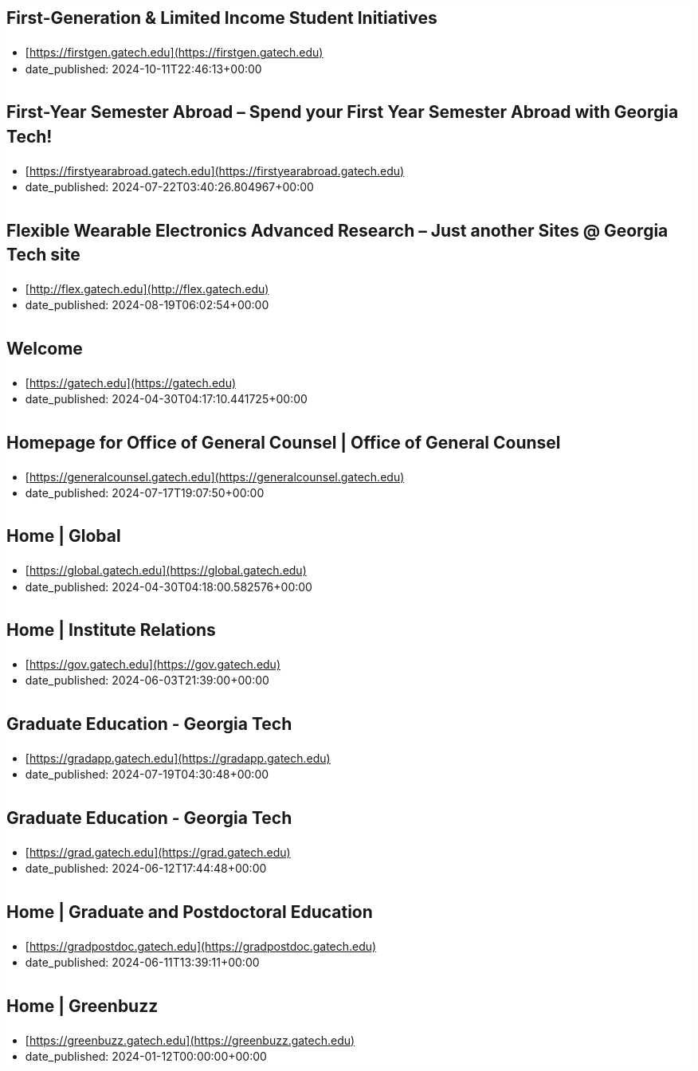  ## First-Generation & Limited Income Student Initiatives
 - [https://firstgen.gatech.edu](https://firstgen.gatech.edu)
 - date_published: 2024-10-11T22:46:13+00:00

 ## First-Year Semester Abroad – Spend your First Year Semester Abroad with Georgia Tech!
 - [https://firstyearabroad.gatech.edu](https://firstyearabroad.gatech.edu)
 - date_published: 2024-07-22T03:40:26.804967+00:00

 ## Flexible Wearable Electronics Advanced Research – Just another Sites @ Georgia Tech site
 - [http://flex.gatech.edu](http://flex.gatech.edu)
 - date_published: 2024-08-19T06:02:54+00:00

 ## Welcome
 - [https://gatech.edu](https://gatech.edu)
 - date_published: 2024-04-30T04:17:10.441725+00:00

 ## Homepage for Office of General Counsel | Office of General Counsel
 - [https://generalcounsel.gatech.edu](https://generalcounsel.gatech.edu)
 - date_published: 2024-07-17T19:07:50+00:00

 ## Home | Global
 - [https://global.gatech.edu](https://global.gatech.edu)
 - date_published: 2024-04-30T04:18:00.582576+00:00

 ## Home | Institute Relations
 - [https://gov.gatech.edu](https://gov.gatech.edu)
 - date_published: 2024-06-03T21:39:00+00:00

 ## Graduate Education - Georgia Tech
 - [https://gradapp.gatech.edu](https://gradapp.gatech.edu)
 - date_published: 2024-07-19T04:30:48+00:00

 ## Graduate Education - Georgia Tech
 - [https://grad.gatech.edu](https://grad.gatech.edu)
 - date_published: 2024-06-12T17:44:48+00:00

 ## Home | Graduate and Postdoctoral Education
 - [https://gradpostdoc.gatech.edu](https://gradpostdoc.gatech.edu)
 - date_published: 2024-06-11T13:39:11+00:00

 ## Home | Greenbuzz
 - [https://greenbuzz.gatech.edu](https://greenbuzz.gatech.edu)
 - date_published: 2024-01-12T00:00:00+00:00
